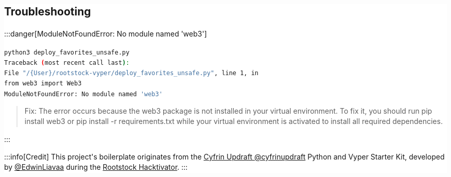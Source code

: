 ## Troubleshooting

:::danger[ModuleNotFoundError: No module named 'web3']

```bash
python3 deploy_favorites_unsafe.py
Traceback (most recent call last):
File "/{User}/rootstock-vyper/deploy_favorites_unsafe.py", line 1, in
from web3 import Web3
ModuleNotFoundError: No module named 'web3'
```

> Fix: The error occurs because the web3 package is not installed in your virtual environment. To fix it, you should run pip install web3 or pip install -r requirements.txt while your virtual environment is activated to install all required dependencies.

:::


:::info[Credit]
This project's boilerplate originates from the [Cyfrin Updraft @cyfrinupdraft](https://updraft.cyfrin.io/courses/intermediate-python-vyper-smart-contract-development) Python and Vyper Starter Kit, developed by [@EdwinLiavaa](https://github.com/EdwinLiavaa) during the [Rootstock Hacktivator](/resources/contribute/hacktivator/).
:::

